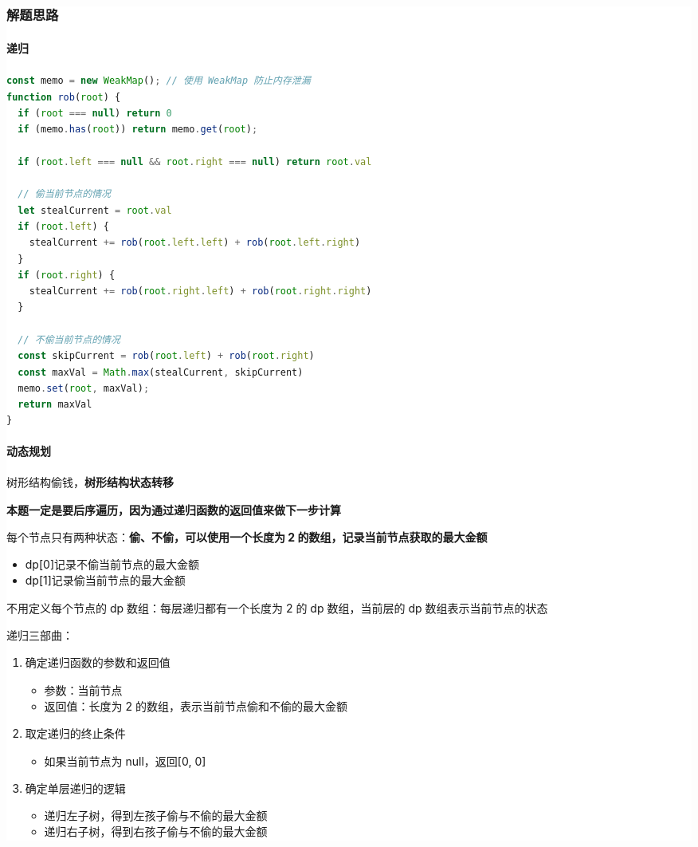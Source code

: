 ### 解题思路

#### 递归

```js
const memo = new WeakMap(); // 使用 WeakMap 防止内存泄漏
function rob(root) {
  if (root === null) return 0
  if (memo.has(root)) return memo.get(root);

  if (root.left === null && root.right === null) return root.val

  // 偷当前节点的情况
  let stealCurrent = root.val
  if (root.left) {
    stealCurrent += rob(root.left.left) + rob(root.left.right)
  }
  if (root.right) {
    stealCurrent += rob(root.right.left) + rob(root.right.right)
  }

  // 不偷当前节点的情况
  const skipCurrent = rob(root.left) + rob(root.right)
  const maxVal = Math.max(stealCurrent, skipCurrent)
  memo.set(root, maxVal);
  return maxVal
}
```

#### 动态规划

树形结构偷钱，**树形结构状态转移**

**本题一定是要后序遍历，因为通过递归函数的返回值来做下一步计算**

每个节点只有两种状态：**偷、不偷，可以使用一个长度为 2 的数组，记录当前节点获取的最大金额**

- dp[0]记录不偷当前节点的最大金额
- dp[1]记录偷当前节点的最大金额

不用定义每个节点的 dp 数组：每层递归都有一个长度为 2 的 dp 数组，当前层的 dp 数组表示当前节点的状态

递归三部曲：

1. 确定递归函数的参数和返回值

   - 参数：当前节点
   - 返回值：长度为 2 的数组，表示当前节点偷和不偷的最大金额

2. 取定递归的终止条件

   - 如果当前节点为 null，返回[0, 0]

3. 确定单层递归的逻辑

   - 递归左子树，得到左孩子偷与不偷的最大金额
   - 递归右子树，得到右孩子偷与不偷的最大金额
